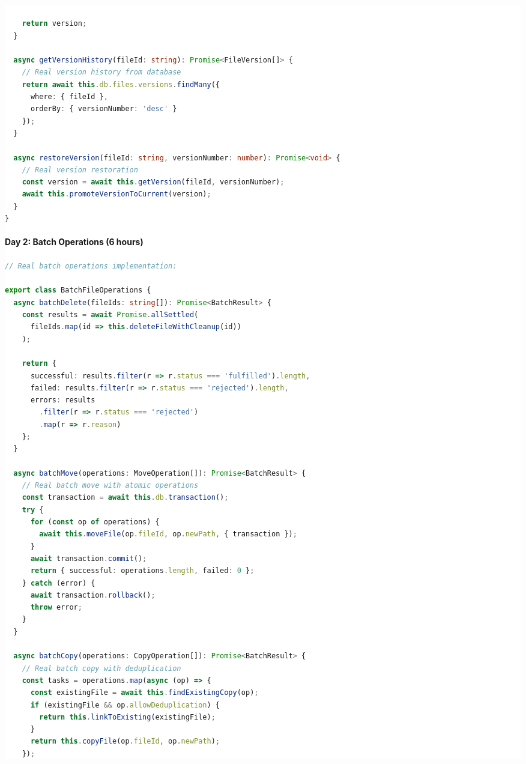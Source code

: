 ```typescript
    
    return version;
  }

  async getVersionHistory(fileId: string): Promise<FileVersion[]> {
    // Real version history from database
    return await this.db.files.versions.findMany({
      where: { fileId },
      orderBy: { versionNumber: 'desc' }
    });
  }

  async restoreVersion(fileId: string, versionNumber: number): Promise<void> {
    // Real version restoration
    const version = await this.getVersion(fileId, versionNumber);
    await this.promoteVersionToCurrent(version);
  }
}
```

#### **Day 2: Batch Operations** (6 hours)
```typescript
// Real batch operations implementation:

export class BatchFileOperations {
  async batchDelete(fileIds: string[]): Promise<BatchResult> {
    const results = await Promise.allSettled(
      fileIds.map(id => this.deleteFileWithCleanup(id))
    );
    
    return {
      successful: results.filter(r => r.status === 'fulfilled').length,
      failed: results.filter(r => r.status === 'rejected').length,
      errors: results
        .filter(r => r.status === 'rejected')
        .map(r => r.reason)
    };
  }

  async batchMove(operations: MoveOperation[]): Promise<BatchResult> {
    // Real batch move with atomic operations
    const transaction = await this.db.transaction();
    try {
      for (const op of operations) {
        await this.moveFile(op.fileId, op.newPath, { transaction });
      }
      await transaction.commit();
      return { successful: operations.length, failed: 0 };
    } catch (error) {
      await transaction.rollback();
      throw error;
    }
  }

  async batchCopy(operations: CopyOperation[]): Promise<BatchResult> {
    // Real batch copy with deduplication
    const tasks = operations.map(async (op) => {
      const existingFile = await this.findExistingCopy(op);
      if (existingFile && op.allowDeduplication) {
        return this.linkToExisting(existingFile);
      }
      return this.copyFile(op.fileId, op.newPath);
    });
```
